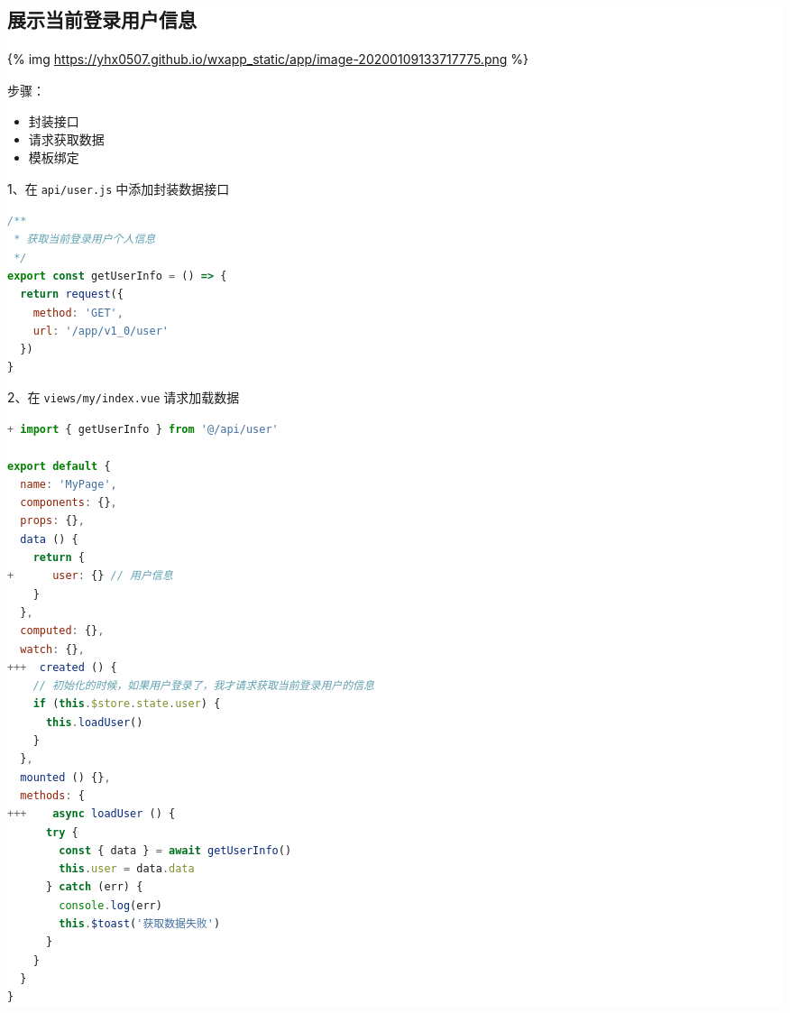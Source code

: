 ```html

```



## 展示当前登录用户信息

{% img https://yhx0507.github.io/wxapp_static/app/image-20200109133717775.png %}

步骤：

- 封装接口
- 请求获取数据
- 模板绑定

1、在 `api/user.js` 中添加封装数据接口

```js
/**
 * 获取当前登录用户个人信息
 */
export const getUserInfo = () => {
  return request({
    method: 'GET',
    url: '/app/v1_0/user'
  })
}

```

2、在 `views/my/index.vue` 请求加载数据

```js
+ import { getUserInfo } from '@/api/user'

export default {
  name: 'MyPage',
  components: {},
  props: {},
  data () {
    return {
+      user: {} // 用户信息
    }
  },
  computed: {},
  watch: {},
+++  created () {
    // 初始化的时候，如果用户登录了，我才请求获取当前登录用户的信息
    if (this.$store.state.user) {
      this.loadUser()
    }
  },
  mounted () {},
  methods: {
+++    async loadUser () {
      try {
        const { data } = await getUserInfo()
        this.user = data.data
      } catch (err) {
        console.log(err)
        this.$toast('获取数据失败')
      }
    }
  }
}

```
